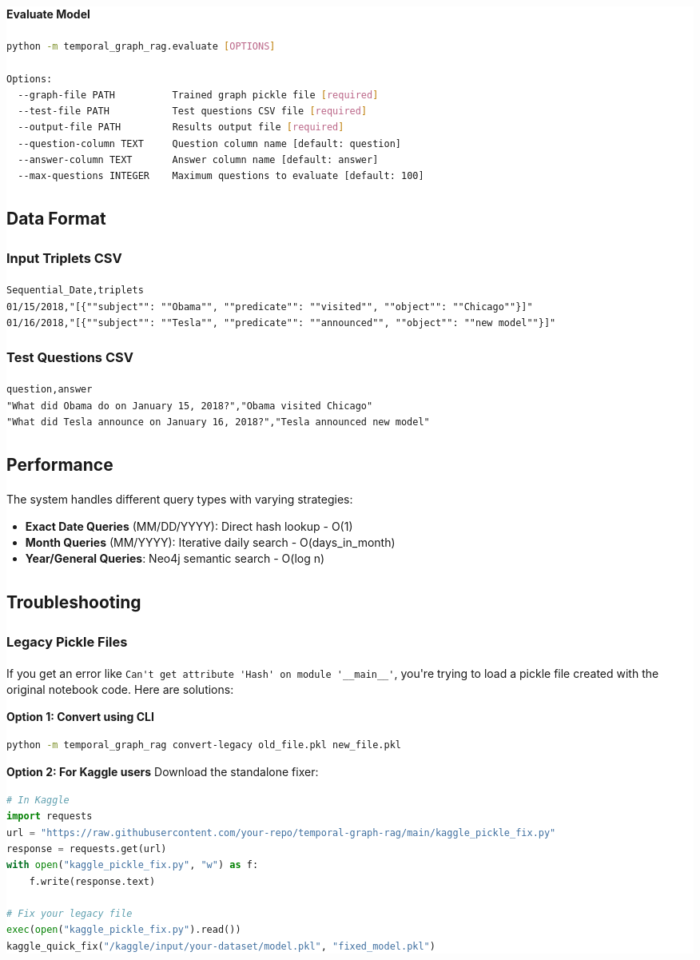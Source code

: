 #### Evaluate Model
```bash
python -m temporal_graph_rag.evaluate [OPTIONS]

Options:
  --graph-file PATH          Trained graph pickle file [required]
  --test-file PATH           Test questions CSV file [required]
  --output-file PATH         Results output file [required]
  --question-column TEXT     Question column name [default: question]
  --answer-column TEXT       Answer column name [default: answer]
  --max-questions INTEGER    Maximum questions to evaluate [default: 100]
```

## Data Format

### Input Triplets CSV

```csv
Sequential_Date,triplets
01/15/2018,"[{""subject"": ""Obama"", ""predicate"": ""visited"", ""object"": ""Chicago""}]"
01/16/2018,"[{""subject"": ""Tesla"", ""predicate"": ""announced"", ""object"": ""new model""}]"
```

### Test Questions CSV

```csv
question,answer
"What did Obama do on January 15, 2018?","Obama visited Chicago"
"What did Tesla announce on January 16, 2018?","Tesla announced new model"
```

## Performance

The system handles different query types with varying strategies:

- **Exact Date Queries** (MM/DD/YYYY): Direct hash lookup - O(1)
- **Month Queries** (MM/YYYY): Iterative daily search - O(days_in_month)
- **Year/General Queries**: Neo4j semantic search - O(log n)

## Troubleshooting

### Legacy Pickle Files

If you get an error like `Can't get attribute 'Hash' on module '__main__'`, you're trying to load a pickle file created with the original notebook code. Here are solutions:

**Option 1: Convert using CLI**
```bash
python -m temporal_graph_rag convert-legacy old_file.pkl new_file.pkl
```

**Option 2: For Kaggle users**
Download the standalone fixer:
```python
# In Kaggle
import requests
url = "https://raw.githubusercontent.com/your-repo/temporal-graph-rag/main/kaggle_pickle_fix.py"
response = requests.get(url)
with open("kaggle_pickle_fix.py", "w") as f:
    f.write(response.text)

# Fix your legacy file
exec(open("kaggle_pickle_fix.py").read())
kaggle_quick_fix("/kaggle/input/your-dataset/model.pkl", "fixed_model.pkl")
```
